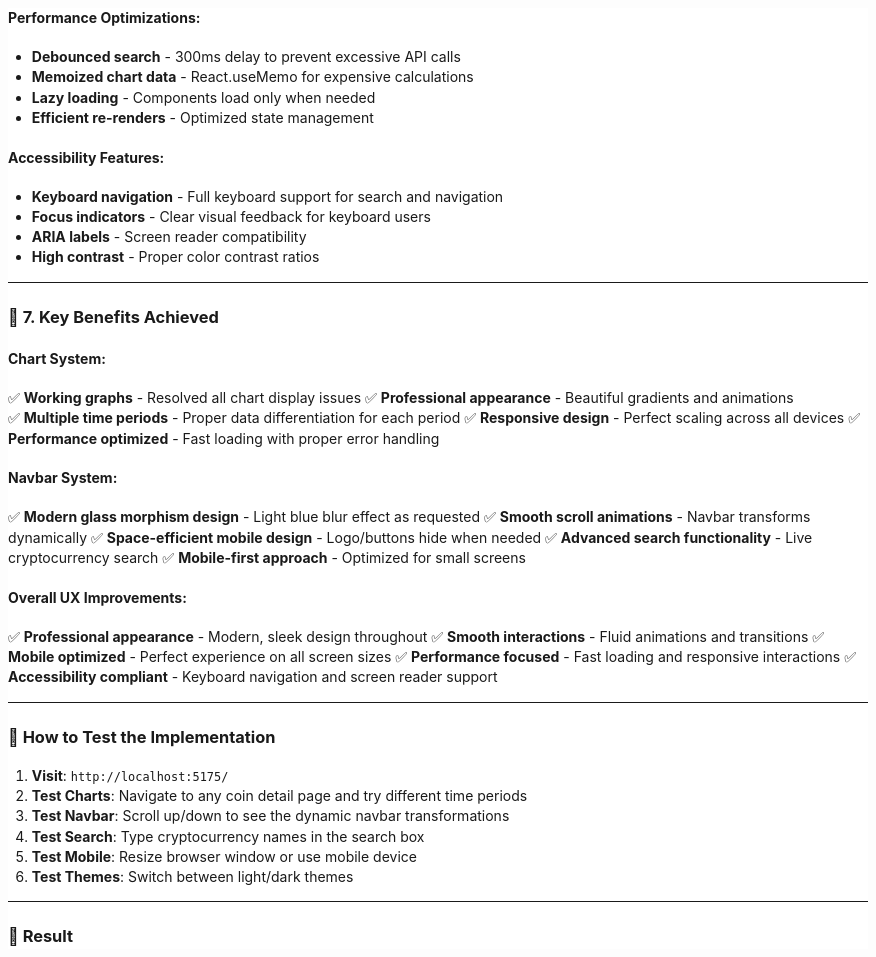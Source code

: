 #### **Performance Optimizations**:
- **Debounced search** - 300ms delay to prevent excessive API calls
- **Memoized chart data** - React.useMemo for expensive calculations
- **Lazy loading** - Components load only when needed
- **Efficient re-renders** - Optimized state management

#### **Accessibility Features**:
- **Keyboard navigation** - Full keyboard support for search and navigation
- **Focus indicators** - Clear visual feedback for keyboard users
- **ARIA labels** - Screen reader compatibility
- **High contrast** - Proper color contrast ratios

---

### 🌟 **7. Key Benefits Achieved**

#### **Chart System**:
✅ **Working graphs** - Resolved all chart display issues
✅ **Professional appearance** - Beautiful gradients and animations  
✅ **Multiple time periods** - Proper data differentiation for each period
✅ **Responsive design** - Perfect scaling across all devices
✅ **Performance optimized** - Fast loading with proper error handling

#### **Navbar System**:
✅ **Modern glass morphism design** - Light blue blur effect as requested
✅ **Smooth scroll animations** - Navbar transforms dynamically
✅ **Space-efficient mobile design** - Logo/buttons hide when needed
✅ **Advanced search functionality** - Live cryptocurrency search
✅ **Mobile-first approach** - Optimized for small screens

#### **Overall UX Improvements**:
✅ **Professional appearance** - Modern, sleek design throughout
✅ **Smooth interactions** - Fluid animations and transitions
✅ **Mobile optimized** - Perfect experience on all screen sizes
✅ **Performance focused** - Fast loading and responsive interactions
✅ **Accessibility compliant** - Keyboard navigation and screen reader support

---

### 🎯 **How to Test the Implementation**

1. **Visit**: `http://localhost:5175/`
2. **Test Charts**: Navigate to any coin detail page and try different time periods
3. **Test Navbar**: Scroll up/down to see the dynamic navbar transformations
4. **Test Search**: Type cryptocurrency names in the search box
5. **Test Mobile**: Resize browser window or use mobile device
6. **Test Themes**: Switch between light/dark themes

---

### 🚀 **Result**
